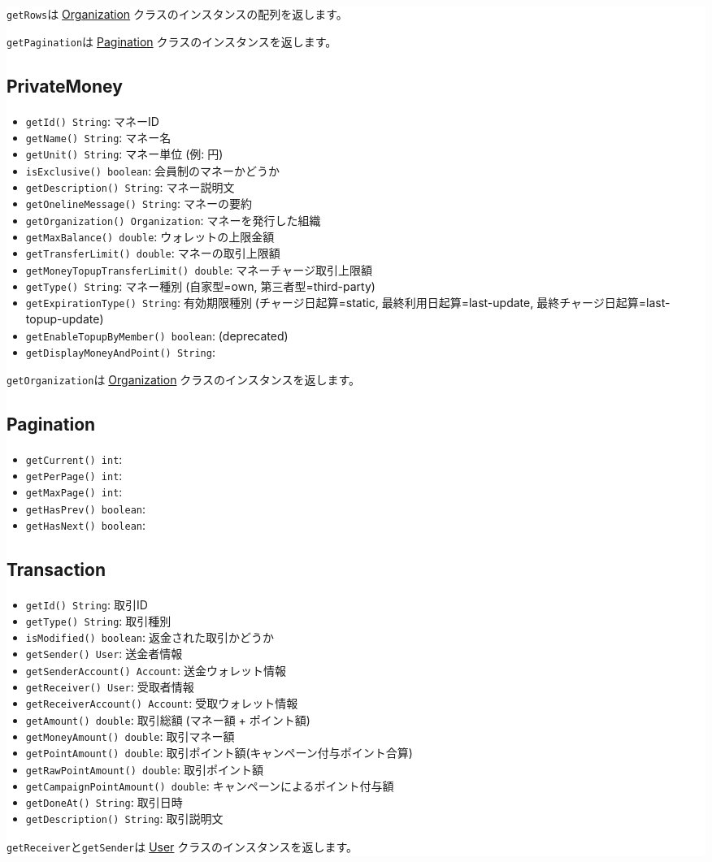 `getRows`は [Organization](#organization) クラスのインスタンスの配列を返します。

`getPagination`は [Pagination](#pagination) クラスのインスタンスを返します。

<a name="private-money"></a>
## PrivateMoney
* `getId() String`: マネーID
* `getName() String`: マネー名
* `getUnit() String`: マネー単位 (例: 円)
* `isExclusive() boolean`: 会員制のマネーかどうか
* `getDescription() String`: マネー説明文
* `getOnelineMessage() String`: マネーの要約
* `getOrganization() Organization`: マネーを発行した組織
* `getMaxBalance() double`: ウォレットの上限金額
* `getTransferLimit() double`: マネーの取引上限額
* `getMoneyTopupTransferLimit() double`: マネーチャージ取引上限額
* `getType() String`: マネー種別 (自家型=own, 第三者型=third-party)
* `getExpirationType() String`: 有効期限種別 (チャージ日起算=static, 最終利用日起算=last-update, 最終チャージ日起算=last-topup-update)
* `getEnableTopupByMember() boolean`:  (deprecated)
* `getDisplayMoneyAndPoint() String`: 

`getOrganization`は [Organization](#organization) クラスのインスタンスを返します。

<a name="pagination"></a>
## Pagination
* `getCurrent() int`: 
* `getPerPage() int`: 
* `getMaxPage() int`: 
* `getHasPrev() boolean`: 
* `getHasNext() boolean`: 

<a name="transaction"></a>
## Transaction
* `getId() String`: 取引ID
* `getType() String`: 取引種別
* `isModified() boolean`: 返金された取引かどうか
* `getSender() User`: 送金者情報
* `getSenderAccount() Account`: 送金ウォレット情報
* `getReceiver() User`: 受取者情報
* `getReceiverAccount() Account`: 受取ウォレット情報
* `getAmount() double`: 取引総額 (マネー額 + ポイント額)
* `getMoneyAmount() double`: 取引マネー額
* `getPointAmount() double`: 取引ポイント額(キャンペーン付与ポイント合算)
* `getRawPointAmount() double`: 取引ポイント額
* `getCampaignPointAmount() double`: キャンペーンによるポイント付与額
* `getDoneAt() String`: 取引日時
* `getDescription() String`: 取引説明文

`getReceiver`と`getSender`は [User](#user) クラスのインスタンスを返します。
